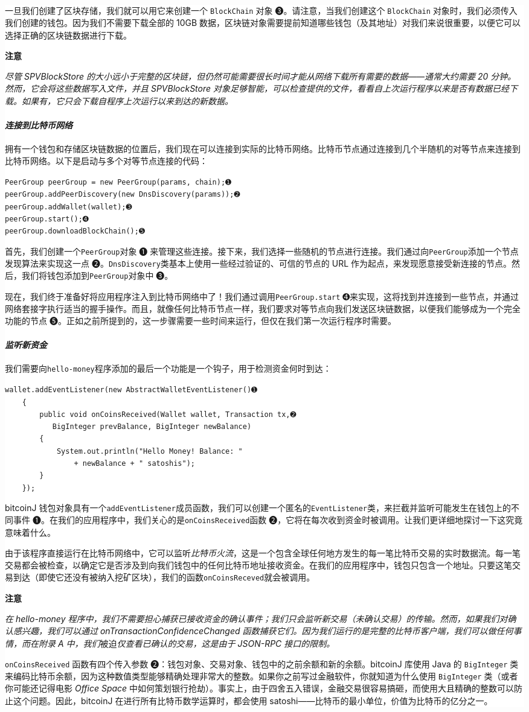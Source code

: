 一旦我们创建了区块存储，我们就可以用它来创建一个 `BlockChain` 对象 ➌。请注意，当我们创建这个 `BlockChain` 对象时，我们必须传入我们创建的钱包。因为我们不需要下载全部的 10GB 数据，区块链对象需要提前知道哪些钱包（及其地址）对我们来说很重要，以便它可以选择正确的区块链数据进行下载。

**注意**

*尽管 SPVBlockStore 的大小远小于完整的区块链，但仍然可能需要很长时间才能从网络下载所有需要的数据——通常大约需要 20 分钟。然而，它会将这些数据写入文件，并且 SPVBlockStore 对象足够智能，可以检查提供的文件，看看自上次运行程序以来是否有数据已经下载。如果有，它只会下载自程序上次运行以来到达的新数据。*

#### ***连接到比特币网络***

拥有一个钱包和存储区块链数据的位置后，我们现在可以连接到实际的比特币网络。比特币节点通过连接到几个半随机的对等节点来连接到比特币网络。以下是启动与多个对等节点连接的代码：

```
PeerGroup peerGroup = new PeerGroup(params, chain);➊
peerGroup.addPeerDiscovery(new DnsDiscovery(params));➋
peerGroup.addWallet(wallet);➌
peerGroup.start();➍
peerGroup.downloadBlockChain();➎

```

首先，我们创建一个`PeerGroup`对象 ➊ 来管理这些连接。接下来，我们选择一些随机的节点进行连接。我们通过向`PeerGroup`添加一个节点发现算法来实现这一点 ➋。`DnsDiscovery`类基本上使用一些经过验证的、可信的节点的 URL 作为起点，来发现愿意接受新连接的节点。然后，我们将钱包添加到`PeerGroup`对象中 ➌。

现在，我们终于准备好将应用程序注入到比特币网络中了！我们通过调用`PeerGroup.start` ➍来实现，这将找到并连接到一些节点，并通过网络套接字执行适当的握手操作。而且，就像任何比特币节点一样，我们要求对等节点向我们发送区块链数据，以便我们能够成为一个完全功能的节点 ➎。正如之前所提到的，这一步骤需要一些时间来运行，但仅在我们第一次运行程序时需要。

#### ***监听新资金***

我们需要向`hello-money`程序添加的最后一个功能是一个钩子，用于检测资金何时到达：

```
wallet.addEventListener(new AbstractWalletEventListener()➊
    {
        public void onCoinsReceived(Wallet wallet, Transaction tx,➋
           BigInteger prevBalance, BigInteger newBalance)
        {
            System.out.println("Hello Money! Balance: "
                + newBalance + " satoshis");
        }
    });

```

bitcoinJ 钱包对象具有一个`addEventListener`成员函数，我们可以创建一个匿名的`EventListener`类，来拦截并监听可能发生在钱包上的不同事件 ➊。在我们的应用程序中，我们关心的是`onCoinsReceived`函数 ➋，它将在每次收到资金时被调用。让我们更详细地探讨一下这究竟意味着什么。

由于该程序直接运行在比特币网络中，它可以监听*比特币火流*，这是一个包含全球任何地方发生的每一笔比特币交易的实时数据流。每一笔交易都会被检查，以确定它是否涉及到向我们钱包中的任何比特币地址接收资金。在我们的应用程序中，钱包只包含一个地址。只要这笔交易到达（即使它还没有被纳入挖矿区块），我们的函数`onCoinsReceved`就会被调用。

**注意**

*在 hello-money 程序中，我们不需要担心捕获已接收资金的确认事件；我们只会监听新交易（未确认交易）的传输。然而，如果我们对确认感兴趣，我们可以通过 onTransactionConfidenceChanged 函数捕获它们。因为我们运行的是完整的比特币客户端，我们可以做任何事情，而在附录 A 中，我们*被迫*仅查看已确认的交易，这是由于 JSON-RPC 接口的限制。*

`onCoinsReceived` 函数有四个传入参数 ➋：钱包对象、交易对象、钱包中的之前余额和新的余额。bitcoinJ 库使用 Java 的 `BigInteger` 类来编码比特币余额，因为这种数值类型能够精确处理非常大的整数。如果你之前写过金融软件，你就知道为什么使用 `BigInteger` 类（或者你可能还记得电影 *Office Space* 中如何策划银行抢劫）。事实上，由于四舍五入错误，金融交易很容易搞砸，而使用大且精确的整数可以防止这个问题。因此，bitcoinJ 在进行所有比特币数学运算时，都会使用 satoshi——比特币的最小单位，价值为比特币的亿分之一。
